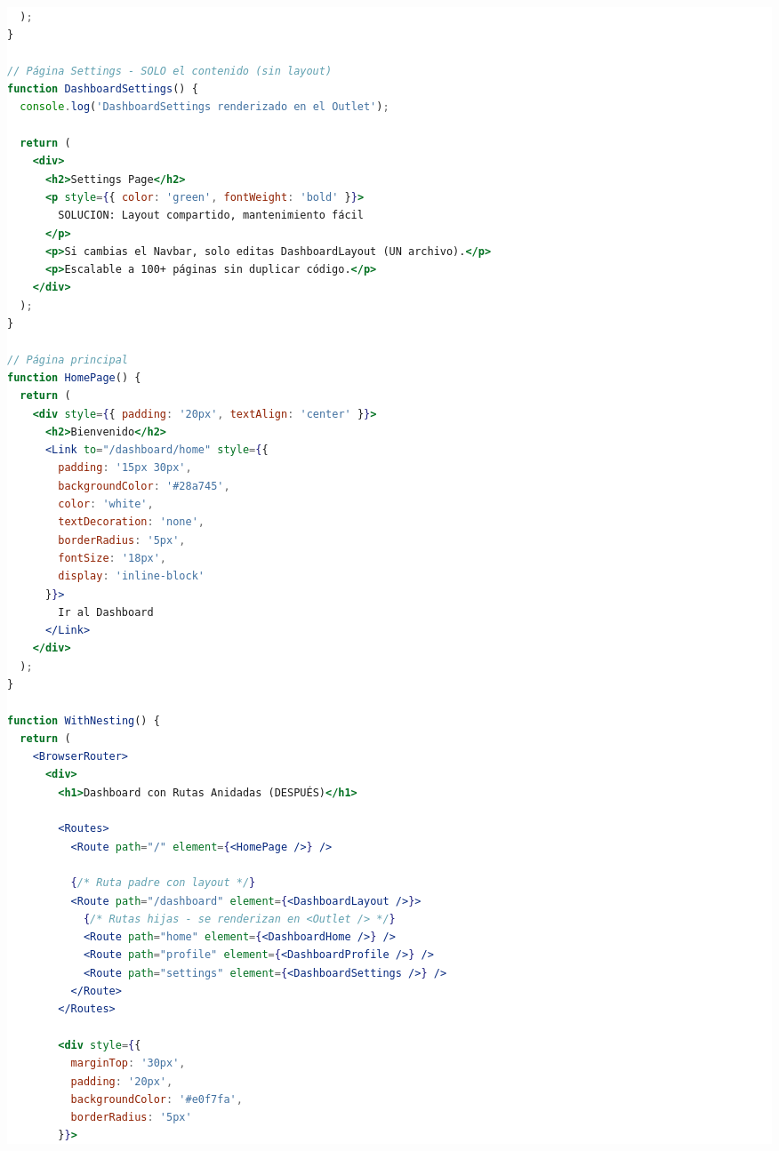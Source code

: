 ```jsx
  );
}

// Página Settings - SOLO el contenido (sin layout)
function DashboardSettings() {
  console.log('DashboardSettings renderizado en el Outlet');

  return (
    <div>
      <h2>Settings Page</h2>
      <p style={{ color: 'green', fontWeight: 'bold' }}>
        SOLUCION: Layout compartido, mantenimiento fácil
      </p>
      <p>Si cambias el Navbar, solo editas DashboardLayout (UN archivo).</p>
      <p>Escalable a 100+ páginas sin duplicar código.</p>
    </div>
  );
}

// Página principal
function HomePage() {
  return (
    <div style={{ padding: '20px', textAlign: 'center' }}>
      <h2>Bienvenido</h2>
      <Link to="/dashboard/home" style={{
        padding: '15px 30px',
        backgroundColor: '#28a745',
        color: 'white',
        textDecoration: 'none',
        borderRadius: '5px',
        fontSize: '18px',
        display: 'inline-block'
      }}>
        Ir al Dashboard
      </Link>
    </div>
  );
}

function WithNesting() {
  return (
    <BrowserRouter>
      <div>
        <h1>Dashboard con Rutas Anidadas (DESPUÉS)</h1>

        <Routes>
          <Route path="/" element={<HomePage />} />

          {/* Ruta padre con layout */}
          <Route path="/dashboard" element={<DashboardLayout />}>
            {/* Rutas hijas - se renderizan en <Outlet /> */}
            <Route path="home" element={<DashboardHome />} />
            <Route path="profile" element={<DashboardProfile />} />
            <Route path="settings" element={<DashboardSettings />} />
          </Route>
        </Routes>

        <div style={{
          marginTop: '30px',
          padding: '20px',
          backgroundColor: '#e0f7fa',
          borderRadius: '5px'
        }}>
```